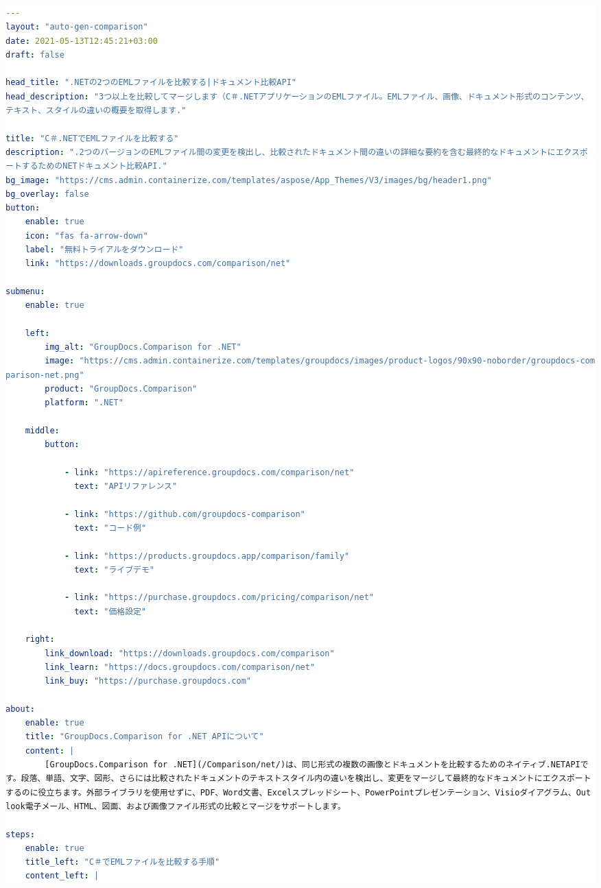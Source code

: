```yaml
---
layout: "auto-gen-comparison"
date: 2021-05-13T12:45:21+03:00
draft: false

head_title: ".NETの2つのEMLファイルを比較する|ドキュメント比較API"
head_description: "3つ以上を比較してマージします（C＃.NETアプリケーションのEMLファイル。EMLファイル、画像、ドキュメント形式のコンテンツ、テキスト、スタイルの違いの概要を取得します."

title: "C＃.NETでEMLファイルを比較する"
description: ".2つのバージョンのEMLファイル間の変更を検出し、比較されたドキュメント間の違いの詳細な要約を含む最終的なドキュメントにエクスポートするためのNETドキュメント比較API."
bg_image: "https://cms.admin.containerize.com/templates/aspose/App_Themes/V3/images/bg/header1.png"
bg_overlay: false
button:
    enable: true
    icon: "fas fa-arrow-down"
    label: "無料トライアルをダウンロード"
    link: "https://downloads.groupdocs.com/comparison/net"

submenu:
    enable: true

    left:
        img_alt: "GroupDocs.Comparison for .NET"
        image: "https://cms.admin.containerize.com/templates/groupdocs/images/product-logos/90x90-noborder/groupdocs-comparison-net.png"
        product: "GroupDocs.Comparison"
        platform: ".NET"

    middle:
        button:

            - link: "https://apireference.groupdocs.com/comparison/net"
              text: "APIリファレンス"

            - link: "https://github.com/groupdocs-comparison"
              text: "コード例"

            - link: "https://products.groupdocs.app/comparison/family"
              text: "ライブデモ"

            - link: "https://purchase.groupdocs.com/pricing/comparison/net"
              text: "価格設定"

    right:
        link_download: "https://downloads.groupdocs.com/comparison"
        link_learn: "https://docs.groupdocs.com/comparison/net"
        link_buy: "https://purchase.groupdocs.com"

about:
    enable: true
    title: "GroupDocs.Comparison for .NET APIについて"
    content: |
        [GroupDocs.Comparison for .NET](/Comparison/net/)は、同じ形式の複数の画像とドキュメントを比較するためのネイティブ.NETAPIです。段落、単語、文字、図形、さらには比較されたドキュメントのテキストスタイル内の違いを検出し、変更をマージして最終的なドキュメントにエクスポートするのに役立ちます。外部ライブラリを使用せずに、PDF、Word文書、Excelスプレッドシート、PowerPointプレゼンテーション、Visioダイアグラム、Outlook電子メール、HTML、図面、および画像ファイル形式の比較とマージをサポートします。

steps:
    enable: true
    title_left: "C＃でEMLファイルを比較する手順"
    content_left: |
```